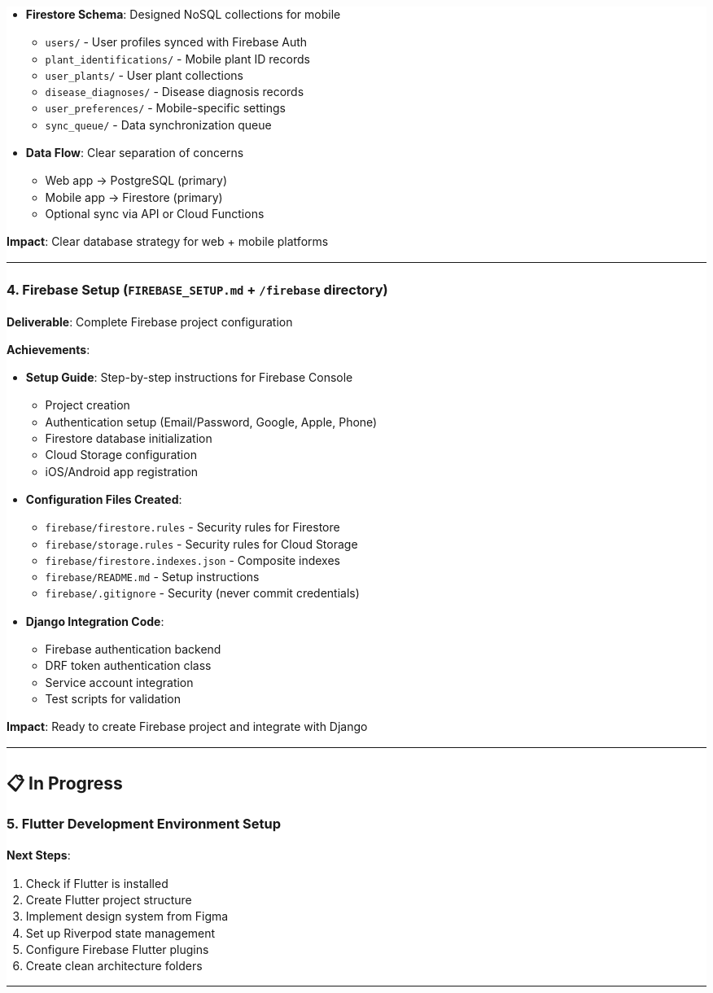 - **Firestore Schema**: Designed NoSQL collections for mobile
  - `users/` - User profiles synced with Firebase Auth
  - `plant_identifications/` - Mobile plant ID records
  - `user_plants/` - User plant collections
  - `disease_diagnoses/` - Disease diagnosis records
  - `user_preferences/` - Mobile-specific settings
  - `sync_queue/` - Data synchronization queue

- **Data Flow**: Clear separation of concerns
  - Web app → PostgreSQL (primary)
  - Mobile app → Firestore (primary)
  - Optional sync via API or Cloud Functions

**Impact**: Clear database strategy for web + mobile platforms

---

### 4. Firebase Setup (`FIREBASE_SETUP.md` + `/firebase` directory)

**Deliverable**: Complete Firebase project configuration

**Achievements**:
- **Setup Guide**: Step-by-step instructions for Firebase Console
  - Project creation
  - Authentication setup (Email/Password, Google, Apple, Phone)
  - Firestore database initialization
  - Cloud Storage configuration
  - iOS/Android app registration

- **Configuration Files Created**:
  - `firebase/firestore.rules` - Security rules for Firestore
  - `firebase/storage.rules` - Security rules for Cloud Storage
  - `firebase/firestore.indexes.json` - Composite indexes
  - `firebase/README.md` - Setup instructions
  - `firebase/.gitignore` - Security (never commit credentials)

- **Django Integration Code**:
  - Firebase authentication backend
  - DRF token authentication class
  - Service account integration
  - Test scripts for validation

**Impact**: Ready to create Firebase project and integrate with Django

---

## 📋 In Progress

### 5. Flutter Development Environment Setup

**Next Steps**:
1. Check if Flutter is installed
2. Create Flutter project structure
3. Implement design system from Figma
4. Set up Riverpod state management
5. Configure Firebase Flutter plugins
6. Create clean architecture folders

---